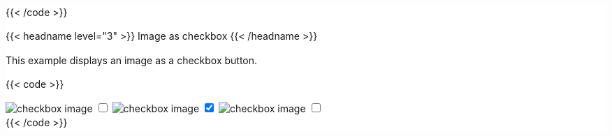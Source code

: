 </div>
{{< /code >}}



{{< headname level="3" >}} Image as checkbox {{< /headname >}}

This example displays an image as a checkbox button.

{{< code >}}

<div class="flex flex-nowrap items-start gap-3">
  <label class="custom-option relative p-0">
    <span class="w-full">
      <img src="https://cdn.flyonui.com/fy-assets/components/radio/image-6.png" class="bg-contain" alt="checkbox image" />
    </span>
    <input type="checkbox" class="checkbox checkbox-primary absolute end-0 top-0 m-3 hidden checked:block hover:block" />
  </label>
  <label class="custom-option relative p-0">
    <span class="w-full">
      <img src="https://cdn.flyonui.com/fy-assets/components/radio/image-3.png" class="bg-contain" alt="checkbox image" />
    </span>
    <input type="checkbox" class="checkbox checkbox-primary absolute end-0 top-0 m-3 hidden checked:block hover:block" checked />
  </label>
  <label class="custom-option relative p-0">
    <span class="w-full">
      <img src="https://cdn.flyonui.com/fy-assets/components/radio/image-5.png" class="bg-contain" alt="checkbox image" />
    </span>
    <input type="checkbox" class="checkbox checkbox-primary absolute end-0 top-0 m-3 hidden checked:block hover:block" />
  </label>
</div>
{{< /code >}}
